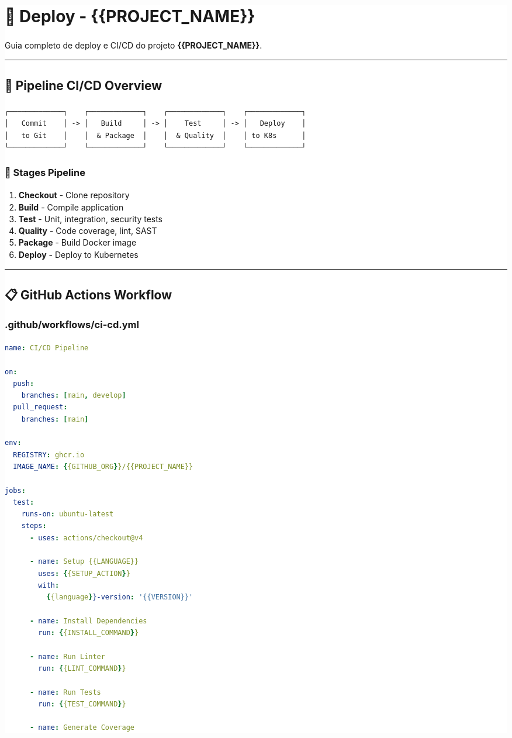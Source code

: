 # 🚀 Deploy - {{PROJECT_NAME}}

Guia completo de deploy e CI/CD do projeto **{{PROJECT_NAME}}**.

---

## 🎯 Pipeline CI/CD Overview

```
┌─────────────┐    ┌─────────────┐    ┌─────────────┐    ┌─────────────┐
│   Commit    │ -> │   Build     │ -> │    Test     │ -> │   Deploy    │
│   to Git    │    │  & Package  │    │  & Quality  │    │ to K8s      │
└─────────────┘    └─────────────┘    └─────────────┘    └─────────────┘
```

### 🔄 Stages Pipeline
1. **Checkout** - Clone repository
2. **Build** - Compile application
3. **Test** - Unit, integration, security tests
4. **Quality** - Code coverage, lint, SAST
5. **Package** - Build Docker image
6. **Deploy** - Deploy to Kubernetes

---

## 📋 GitHub Actions Workflow

### .github/workflows/ci-cd.yml
```yaml
name: CI/CD Pipeline

on:
  push:
    branches: [main, develop]
  pull_request:
    branches: [main]

env:
  REGISTRY: ghcr.io
  IMAGE_NAME: {{GITHUB_ORG}}/{{PROJECT_NAME}}

jobs:
  test:
    runs-on: ubuntu-latest
    steps:
      - uses: actions/checkout@v4

      - name: Setup {{LANGUAGE}}
        uses: {{SETUP_ACTION}}
        with:
          {{language}}-version: '{{VERSION}}'

      - name: Install Dependencies
        run: {{INSTALL_COMMAND}}

      - name: Run Linter
        run: {{LINT_COMMAND}}

      - name: Run Tests
        run: {{TEST_COMMAND}}

      - name: Generate Coverage
```